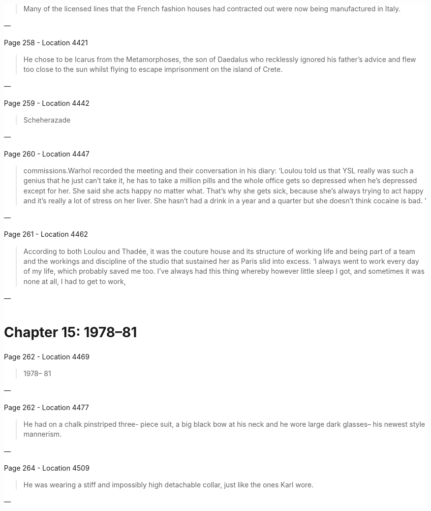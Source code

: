> Many of the licensed lines that the French fashion houses had contracted out were now being manufactured in Italy.

—

Page 258 - Location 4421

> He chose to be Icarus from the Metamorphoses, the son of Daedalus who recklessly ignored his father’s advice and flew too close to the sun whilst flying to escape imprisonment on the island of Crete.

—

Page 259 - Location 4442

> Scheherazade

—

Page 260 - Location 4447

> commissions.Warhol recorded the meeting and their conversation in his diary: ‘Loulou told us that YSL really was such a genius that he just can’t take it, he has to take a million pills and the whole office gets so depressed when he’s depressed except for her. She said she acts happy no matter what. That’s why she gets sick, because she’s always trying to act happy and it’s really a lot of stress on her liver. She hasn’t had a drink in a year and a quarter but she doesn’t think cocaine is bad. ’

—

Page 261 - Location 4462

> According to both Loulou and Thadée, it was the couture house and its structure of working life and being part of a team and the workings and discipline of the studio that sustained her as Paris slid into excess. ‘I always went to work every day of my life, which probably saved me too. I’ve always had this thing whereby however little sleep I got, and sometimes it was none at all, I had to get to work,

—

# Chapter 15: 1978–81
Page 262 - Location 4469

> 1978– 81

—

Page 262 - Location 4477

> He had on a chalk pinstriped three- piece suit, a big black bow at his neck and he wore large dark glasses– his newest style mannerism.

—

Page 264 - Location 4509

> He was wearing a stiff and impossibly high detachable collar, just like the ones Karl wore.

—

